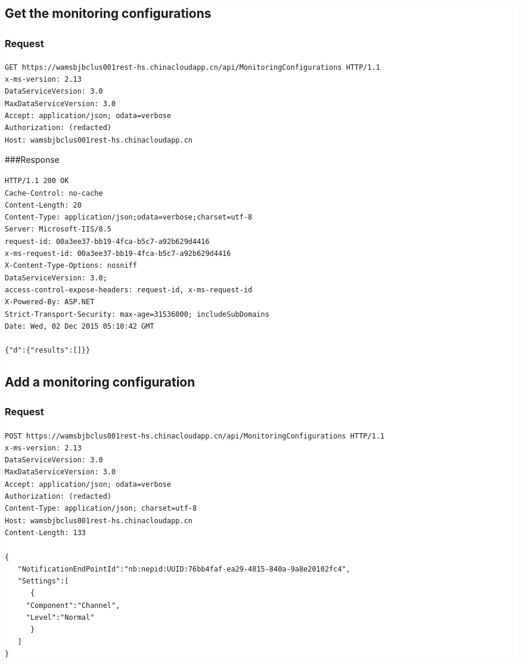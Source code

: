 ## Get the monitoring configurations

### Request

```
GET https://wamsbjbclus001rest-hs.chinacloudapp.cn/api/MonitoringConfigurations HTTP/1.1
x-ms-version: 2.13
DataServiceVersion: 3.0
MaxDataServiceVersion: 3.0
Accept: application/json; odata=verbose
Authorization: (redacted)
Host: wamsbjbclus001rest-hs.chinacloudapp.cn
```

###Response

```
HTTP/1.1 200 OK
Cache-Control: no-cache
Content-Length: 20
Content-Type: application/json;odata=verbose;charset=utf-8
Server: Microsoft-IIS/8.5
request-id: 00a3ee37-bb19-4fca-b5c7-a92b629d4416
x-ms-request-id: 00a3ee37-bb19-4fca-b5c7-a92b629d4416
X-Content-Type-Options: nosniff
DataServiceVersion: 3.0;
access-control-expose-headers: request-id, x-ms-request-id
X-Powered-By: ASP.NET
Strict-Transport-Security: max-age=31536000; includeSubDomains
Date: Wed, 02 Dec 2015 05:10:42 GMT

{"d":{"results":[]}}
```

## Add a monitoring configuration

### Request

```
POST https://wamsbjbclus001rest-hs.chinacloudapp.cn/api/MonitoringConfigurations HTTP/1.1
x-ms-version: 2.13
DataServiceVersion: 3.0
MaxDataServiceVersion: 3.0
Accept: application/json; odata=verbose
Authorization: (redacted)
Content-Type: application/json; charset=utf-8
Host: wamsbjbclus001rest-hs.chinacloudapp.cn
Content-Length: 133

{  
   "NotificationEndPointId":"nb:nepid:UUID:76bb4faf-ea29-4815-840a-9a8e20102fc4",
   "Settings":[  
      {  
     "Component":"Channel",
     "Level":"Normal"
      }
   ]
}
```
